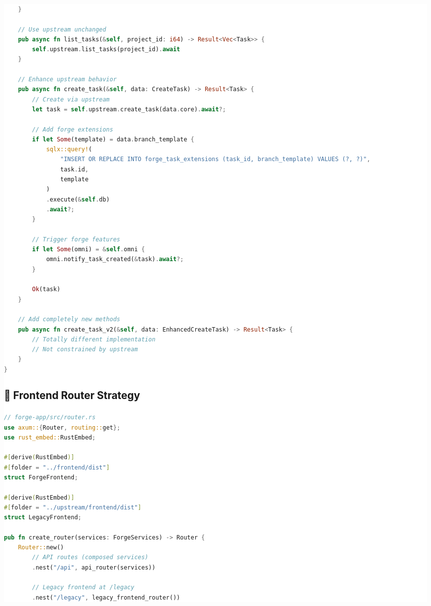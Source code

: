 ```rust
    }

    // Use upstream unchanged
    pub async fn list_tasks(&self, project_id: i64) -> Result<Vec<Task>> {
        self.upstream.list_tasks(project_id).await
    }

    // Enhance upstream behavior
    pub async fn create_task(&self, data: CreateTask) -> Result<Task> {
        // Create via upstream
        let task = self.upstream.create_task(data.core).await?;

        // Add forge extensions
        if let Some(template) = data.branch_template {
            sqlx::query!(
                "INSERT OR REPLACE INTO forge_task_extensions (task_id, branch_template) VALUES (?, ?)",
                task.id,
                template
            )
            .execute(&self.db)
            .await?;
        }

        // Trigger forge features
        if let Some(omni) = &self.omni {
            omni.notify_task_created(&task).await?;
        }

        Ok(task)
    }

    // Add completely new methods
    pub async fn create_task_v2(&self, data: EnhancedCreateTask) -> Result<Task> {
        // Totally different implementation
        // Not constrained by upstream
    }
}
```

## 🎨 Frontend Router Strategy

```rust
// forge-app/src/router.rs
use axum::{Router, routing::get};
use rust_embed::RustEmbed;

#[derive(RustEmbed)]
#[folder = "../frontend/dist"]
struct ForgeFrontend;

#[derive(RustEmbed)]
#[folder = "../upstream/frontend/dist"]
struct LegacyFrontend;

pub fn create_router(services: ForgeServices) -> Router {
    Router::new()
        // API routes (composed services)
        .nest("/api", api_router(services))

        // Legacy frontend at /legacy
        .nest("/legacy", legacy_frontend_router())

```